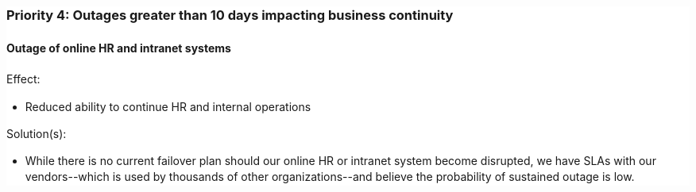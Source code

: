 ### Priority 4: Outages greater than 10 days impacting business continuity 

#### Outage of online HR and intranet systems

Effect: 
- Reduced ability to continue HR and internal operations

Solution(s): 
- While there is no current failover plan should our online HR or intranet system become disrupted, we have SLAs with our  vendors--which is used by thousands of other organizations--and believe the probability of sustained outage is low. 
